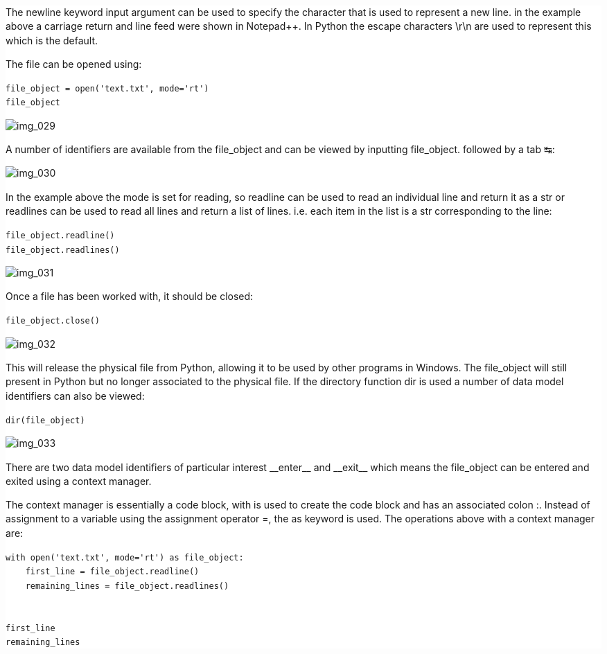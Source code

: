 The newline keyword input argument can be used to specify the character that is used to represent a new line. in the example above a carriage return and line feed were shown in Notepad++. In Python the escape characters \r\n are used to represent this which is the default.

The file can be opened using:

```
file_object = open('text.txt', mode='rt')
file_object
```

![img_029](./images/img_029.png)

A number of identifiers are available from the file_object and can be viewed by inputting file_object. followed by a tab ↹:

![img_030](./images/img_030.png)

In the example above the mode is set for reading, so readline can be used to read an individual line and return it as a str or readlines can be used to read all lines and return a list of lines. i.e. each item in the list is a str corresponding to the line:

```
file_object.readline()
file_object.readlines()
```

![img_031](./images/img_031.png)

Once a file has been worked with, it should be closed:

```
file_object.close()
```

![img_032](./images/img_032.png)

This will release the physical file from Python, allowing it to be used by other programs in Windows. The file_object will still present in Python but no longer associated to the physical file. If the directory function dir is used a number of data model identifiers can also be viewed:

```
dir(file_object)
```

![img_033](./images/img_033.png)

There are two data model identifiers of particular interest \_\_enter\_\_ and \_\_exit\_\_ which means the file_object can be entered and exited using a context manager. 

The context manager is essentially a code block, with is used to create the code block and has an associated colon :. Instead of assignment to a variable using the assignment operator =, the as keyword is used. The operations above with a context manager are:

```
with open('text.txt', mode='rt') as file_object:
    first_line = file_object.readline()
    remaining_lines = file_object.readlines()


first_line
remaining_lines    
```
